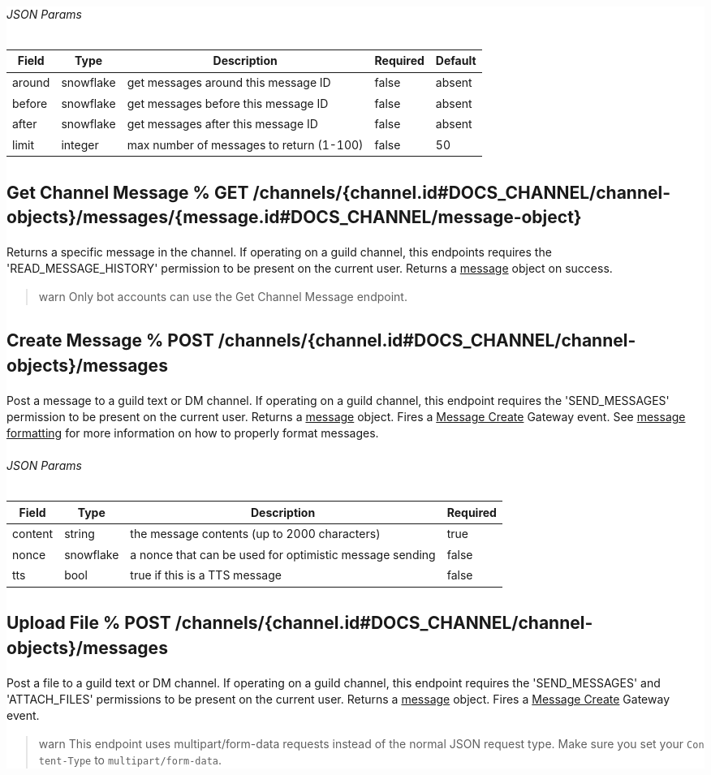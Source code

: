 ###### JSON Params

| Field | Type | Description | Required | Default |
|-------|------|-------------|----------|---------|
| around | snowflake | get messages around this message ID | false | absent |
| before | snowflake | get messages before this message ID | false | absent |
| after | snowflake | get messages after this message ID | false | absent |
| limit | integer | max number of messages to return (1-100) | false | 50 |

## Get Channel Message % GET /channels/{channel.id#DOCS_CHANNEL/channel-objects}/messages/{message.id#DOCS_CHANNEL/message-object}

Returns a specific message in the channel. If operating on a guild channel, this endpoints requires the 'READ_MESSAGE_HISTORY' permission to be present on the current user. Returns a [message](#DOCS_CHANNEL/message-object) object on success.

>warn
> Only bot accounts can use the Get Channel Message endpoint.

## Create Message % POST /channels/{channel.id#DOCS_CHANNEL/channel-objects}/messages

Post a message to a guild text or DM channel. If operating on a guild channel, this endpoint requires the 'SEND_MESSAGES' permission to be present on the current user. Returns a [message](#DOCS_CHANNEL/message-object) object. Fires a [Message Create](#DOCS_GATEWAY/message-create) Gateway event. See [message formatting](#DOCS_CHANNEL/message-formatting) for more information on how to properly format messages.

###### JSON Params

| Field | Type | Description | Required |
|-------|------|-------------|----------|
| content | string | the message contents (up to 2000 characters) | true |
| nonce | snowflake | a nonce that can be used for optimistic message sending | false |
| tts | bool | true if this is a TTS message | false |

## Upload File % POST /channels/{channel.id#DOCS_CHANNEL/channel-objects}/messages

Post a file to a guild text or DM channel. If operating on a guild channel, this endpoint requires the 'SEND\_MESSAGES' and 'ATTACH\_FILES' permissions to be present on the current user. Returns a [message](#DOCS_CHANNEL/message-object) object. Fires a [Message Create](#DOCS_GATEWAY/message-create) Gateway event.

>warn
> This endpoint uses multipart/form-data requests instead of the normal JSON request type. Make sure you set your `Content-Type` to `multipart/form-data`.
